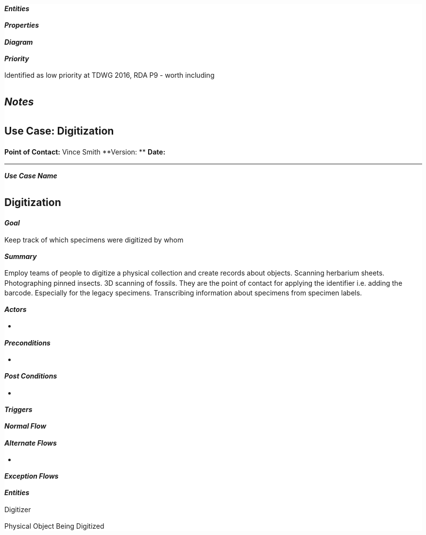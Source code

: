   ***Entities***

  ***Properties***

  ***Diagram***

  ***Priority***

  Identified as low priority at TDWG 2016, RDA P9 - worth including

  ***Notes***
  -------------------------------------------------------------------------------------------------------------------------------------------------------------------------------------------------------------------------------------------------------------------------------------------------------------------------------------------------------------------------------------------------------------------------------------------------------------------------------------------------------------------

  <span id="_fbwn3ljswknx" class="anchor"></span>**Use Case:** Digitization
  ---------------------------------------------------------------------------
  **Point of Contact:** Vince Smith
  **Version: **
  **Date:**

  --------------------------------------------------------------------------------------------------------------------------------------------------------------------------------------------------------------------------------------------------------------------------------------------------------------------------------------------------------------------
  ***Use Case Name***

  Digitization
  --------------------------------------------------------------------------------------------------------------------------------------------------------------------------------------------------------------------------------------------------------------------------------------------------------------------------------------------------------------------
  ***Goal***

  Keep track of which specimens were digitized by whom

  ***Summary***

  Employ teams of people to digitize a physical collection and create records about objects. Scanning herbarium sheets. Photographing pinned insects. 3D scanning of fossils. They are the point of contact for applying the identifier i.e. adding the barcode. Especially for the legacy specimens. Transcribing information about specimens from specimen labels.

  ***Actors***

  -   

  ***Preconditions***

  -   

  ***Post Conditions***

  -   

  ***Triggers***

  ***Normal Flow***

  ***Alternate Flows***

  -   

  ***Exception Flows***

  ***Entities***

  Digitizer

  Physical Object Being Digitized
